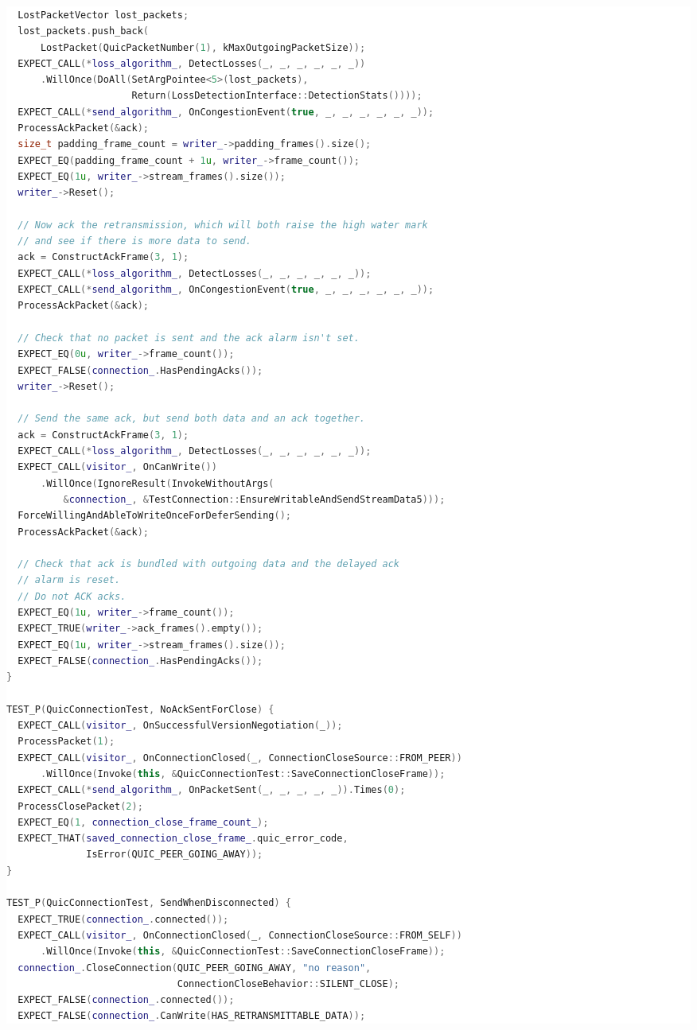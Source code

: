 ```cpp
  LostPacketVector lost_packets;
  lost_packets.push_back(
      LostPacket(QuicPacketNumber(1), kMaxOutgoingPacketSize));
  EXPECT_CALL(*loss_algorithm_, DetectLosses(_, _, _, _, _, _))
      .WillOnce(DoAll(SetArgPointee<5>(lost_packets),
                      Return(LossDetectionInterface::DetectionStats())));
  EXPECT_CALL(*send_algorithm_, OnCongestionEvent(true, _, _, _, _, _, _));
  ProcessAckPacket(&ack);
  size_t padding_frame_count = writer_->padding_frames().size();
  EXPECT_EQ(padding_frame_count + 1u, writer_->frame_count());
  EXPECT_EQ(1u, writer_->stream_frames().size());
  writer_->Reset();

  // Now ack the retransmission, which will both raise the high water mark
  // and see if there is more data to send.
  ack = ConstructAckFrame(3, 1);
  EXPECT_CALL(*loss_algorithm_, DetectLosses(_, _, _, _, _, _));
  EXPECT_CALL(*send_algorithm_, OnCongestionEvent(true, _, _, _, _, _, _));
  ProcessAckPacket(&ack);

  // Check that no packet is sent and the ack alarm isn't set.
  EXPECT_EQ(0u, writer_->frame_count());
  EXPECT_FALSE(connection_.HasPendingAcks());
  writer_->Reset();

  // Send the same ack, but send both data and an ack together.
  ack = ConstructAckFrame(3, 1);
  EXPECT_CALL(*loss_algorithm_, DetectLosses(_, _, _, _, _, _));
  EXPECT_CALL(visitor_, OnCanWrite())
      .WillOnce(IgnoreResult(InvokeWithoutArgs(
          &connection_, &TestConnection::EnsureWritableAndSendStreamData5)));
  ForceWillingAndAbleToWriteOnceForDeferSending();
  ProcessAckPacket(&ack);

  // Check that ack is bundled with outgoing data and the delayed ack
  // alarm is reset.
  // Do not ACK acks.
  EXPECT_EQ(1u, writer_->frame_count());
  EXPECT_TRUE(writer_->ack_frames().empty());
  EXPECT_EQ(1u, writer_->stream_frames().size());
  EXPECT_FALSE(connection_.HasPendingAcks());
}

TEST_P(QuicConnectionTest, NoAckSentForClose) {
  EXPECT_CALL(visitor_, OnSuccessfulVersionNegotiation(_));
  ProcessPacket(1);
  EXPECT_CALL(visitor_, OnConnectionClosed(_, ConnectionCloseSource::FROM_PEER))
      .WillOnce(Invoke(this, &QuicConnectionTest::SaveConnectionCloseFrame));
  EXPECT_CALL(*send_algorithm_, OnPacketSent(_, _, _, _, _)).Times(0);
  ProcessClosePacket(2);
  EXPECT_EQ(1, connection_close_frame_count_);
  EXPECT_THAT(saved_connection_close_frame_.quic_error_code,
              IsError(QUIC_PEER_GOING_AWAY));
}

TEST_P(QuicConnectionTest, SendWhenDisconnected) {
  EXPECT_TRUE(connection_.connected());
  EXPECT_CALL(visitor_, OnConnectionClosed(_, ConnectionCloseSource::FROM_SELF))
      .WillOnce(Invoke(this, &QuicConnectionTest::SaveConnectionCloseFrame));
  connection_.CloseConnection(QUIC_PEER_GOING_AWAY, "no reason",
                              ConnectionCloseBehavior::SILENT_CLOSE);
  EXPECT_FALSE(connection_.connected());
  EXPECT_FALSE(connection_.CanWrite(HAS_RETRANSMITTABLE_DATA));
```